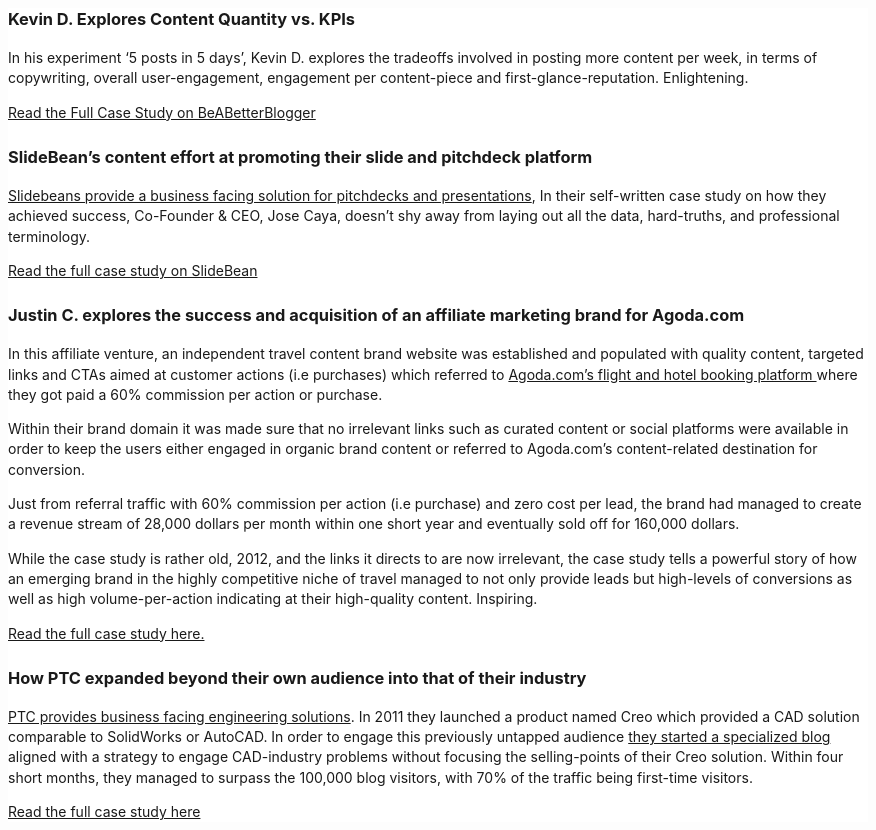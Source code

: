 ### Kevin D. Explores Content Quantity vs. KPIs

In his experiment ‘5 posts in 5 days’, Kevin D. explores the tradeoffs involved in posting more content per week, in terms of copywriting, overall user-engagement, engagement per content-piece and first-glance-reputation. Enlightening.

[Read the Full Case Study on BeABetterBlogger](http://beabetterblogger.com/blog-traffic-case-study/)

### SlideBean’s content effort at promoting their slide and pitchdeck platform

[Slidebeans provide a business facing solution for pitchdecks and presentations](https://slidebean.com/), In their self-written case study on how they achieved success, Co-Founder & CEO, Jose Caya, doesn’t shy away from laying out all the data, hard-truths, and professional terminology.

[Read the full case study on SlideBean](https://slidebean.com/blog/marketing/content-marketing-the-real-cost)

### Justin C. explores the success and acquisition of an affiliate marketing brand for Agoda.com

In this affiliate venture,  an independent travel content brand website was established and populated with quality content, targeted links and CTAs aimed at customer actions (i.e purchases) which referred to [Agoda.com’s flight and hotel booking platform ](https://partners.agoda.com/) where they got paid a 60% commission per action or purchase.

Within their brand domain it was made sure that no irrelevant links such as curated content or social platforms were available in order to keep the users either engaged in organic brand content or referred to Agoda.com’s content-related destination for conversion.

Just from referral traffic with 60% commission per action (i.e purchase) and zero cost per lead, the brand had managed to create a revenue stream of 28,000 dollars per month within one short year and eventually sold off for 160,000 dollars.

While the case study is rather old, 2012, and the links it directs to are now irrelevant, the case study tells a powerful story of how an emerging brand in the highly competitive niche of travel managed to not only provide leads but high-levels of conversions as well as high volume-per-action indicating at their high-quality content. Inspiring.

[Read the full case study here.](https://empireflippers.com/28k-per-month-authority-site-case-study/)

### How PTC expanded beyond their own audience into that of their industry

[PTC provides business facing engineering solutions](https://www.ptc.com/). In 2011 they launched a product named Creo which provided a CAD solution comparable to SolidWorks or AutoCAD. In order to engage this previously untapped audience [they started a specialized blog](https://www.ptc.com/en/cad-software-blog) aligned with a strategy to engage CAD-industry problems without focusing the selling-points of their Creo solution. Within four short months, they managed to surpass the 100,000 blog visitors, with 70% of the traffic being first-time visitors.

[Read the full case study here](http://contentmarketinginstitute.com/wp-content/uploads/2011/05/PTC_CaseStudy_Final.pdf)
